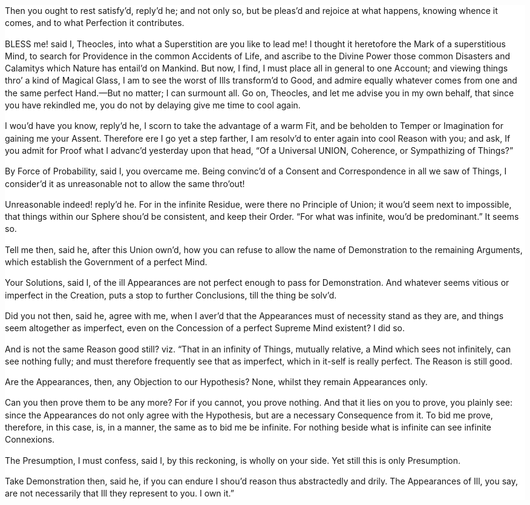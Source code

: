 Then you ought to rest satisfy’d, reply’d he; and not only so, but be pleas’d and rejoice at what happens, knowing whence it comes, and to what Perfection it contributes.

BLESS me! said I, Theocles, into what a Superstition are you like to lead me! I thought it heretofore the Mark of a superstitious Mind, to search for Providence in the common Accidents of Life, and ascribe to the Divine Power those common Disasters and Calamitys which Nature has entail’d on Mankind. But now, I find, I must place all in general to one Account; and viewing things thro’ a kind of Magical Glass, I am to see the worst of Ills transform’d to Good, and admire equally whatever comes from one and the same perfect Hand.—But no matter; I can surmount all. Go on, Theocles, and let me advise you in my own behalf, that since you have rekindled me, you do not by delaying give me time to cool again.

I wou’d have you know, reply’d he, I scorn to take the advantage of a warm Fit, and be beholden to Temper or Imagination for gaining me your Assent. Therefore ere I go yet a step farther, I am resolv’d to enter again into cool Reason with you; and ask, If you admit for Proof what I advanc’d yesterday upon that head, “Of a Universal UNION, Coherence, or Sympathizing of Things?”

By Force of Probability, said I, you overcame me. Being convinc’d of a Consent and Correspondence in all we saw of Things, I consider’d it as unreasonable not to allow the same thro’out!

Unreasonable indeed! reply’d he. For in the infinite Residue, were there no Principle of Union; it wou’d seem next to impossible, that things within our Sphere shou’d be consistent, and keep their Order. “For what was infinite, wou’d be predominant.”
It seems so.

Tell me then, said he, after this Union own’d, how you can refuse to allow the name of Demonstration to the remaining Arguments, which establish the Government of a perfect Mind.

Your Solutions, said I, of the ill Appearances are not perfect enough to pass for Demonstration. And whatever seems vitious or imperfect in the Creation, puts a stop to further Conclusions, till the thing be solv’d.

Did you not then, said he, agree with me, when I aver’d that the Appearances must of necessity stand as they are, and things seem altogether as imperfect, even on the Concession of a perfect Supreme Mind existent?
I did so.

And is not the same Reason good still? viz. “That in an infinity of Things, mutually relative, a Mind which sees not infinitely, can see nothing fully; and must therefore frequently see that as imperfect, which in it-self is really perfect.
The Reason is still good.

Are the Appearances, then, any Objection to our Hypothesis?
None, whilst they remain Appearances only.

Can you then prove them to be any more? For if you cannot, you prove nothing. And that it lies on you to prove, you plainly see: since the Appearances do not only agree with the Hypothesis, but are a necessary Consequence from it. To bid me prove, therefore, in this case, is, in a manner, the same as to bid me be infinite. For nothing beside what is infinite can see infinite Connexions.

The Presumption, I must confess, said I, by this reckoning, is wholly on your side. Yet still this is only Presumption.

Take Demonstration then, said he, if you can endure I shou’d reason thus abstractedly and drily. The Appearances of Ill, you say, are not necessarily that Ill they represent to you.
I own it.”
